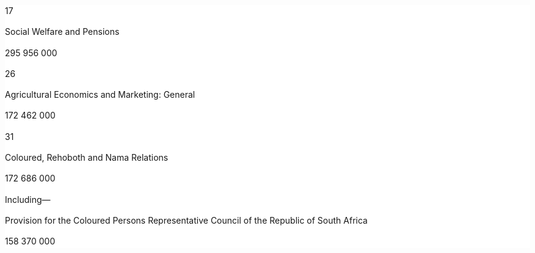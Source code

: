 </tr>

<tr>

<td><p>17</p></td>

<td><p>Social Welfare and Pensions</p></td>

<td><p>295 956 000</p></td>

<td><p></p></td>

</tr>

<tr>

<td><p>26</p></td>

<td><p>Agricultural Economics and Marketing: General</p></td>

<td><p>172 462 000</p></td>

<td><p></p></td>

</tr>

<tr>

<td><p>31</p></td>

<td><p>Coloured, Rehoboth and Nama Relations</p></td>

<td><p>172 686 000</p></td>

<td><p></p></td>

</tr>

<tr>

<td><p></p></td>

<td><p>Including&#x2014;</p></td>

<td><p></p></td>

<td><p></p></td>

</tr>

<tr>

<td><p></p></td>

<td><p>Provision for the Coloured Persons Representative Council of the Republic of South Africa</p></td>

<td><p></p></td>

<td><p>158 370 000</p></td>

</tr>

<tr>
